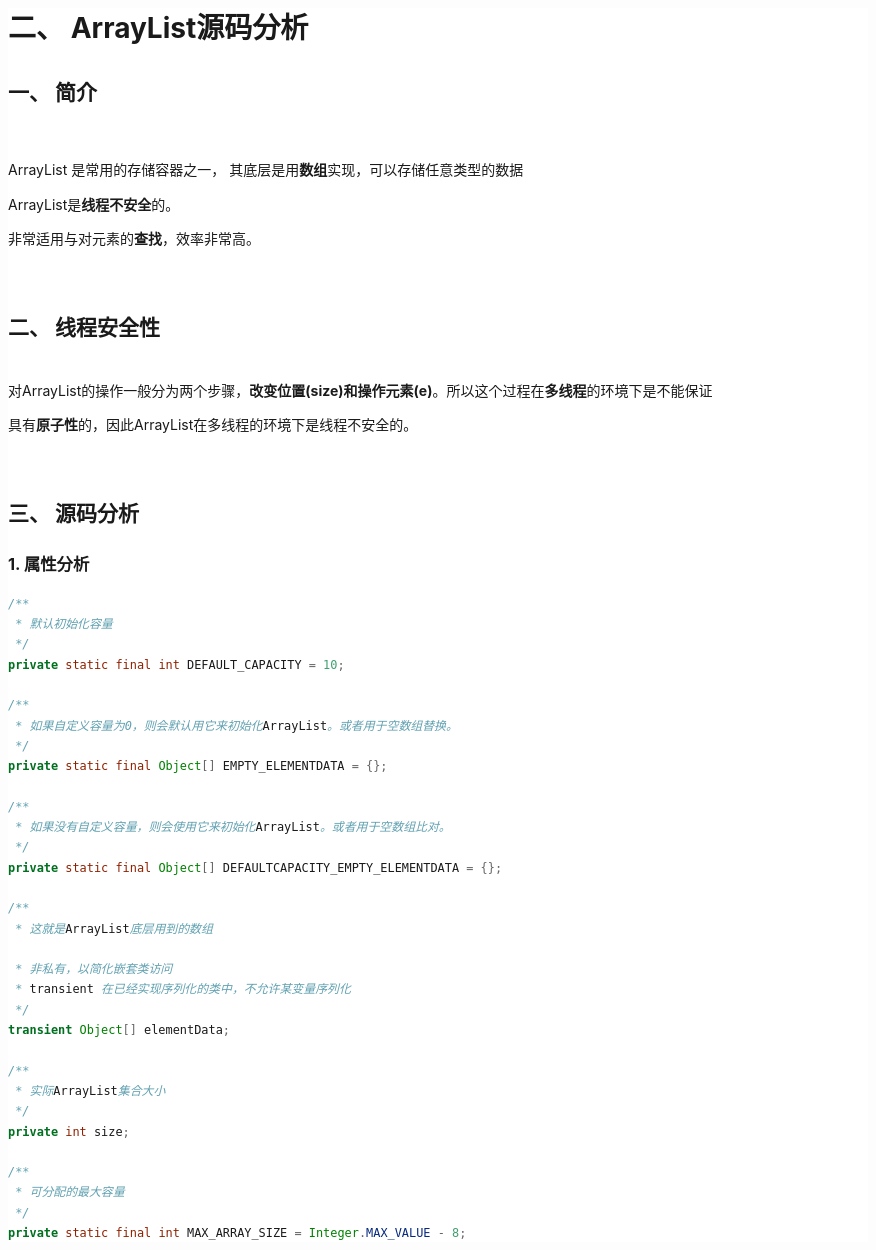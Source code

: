 # 二、 ArrayList源码分析



## 一、 简介

<br>

ArrayList 是常用的存储容器之一， 其底层是用**数组**实现，可以存储任意类型的数据

ArrayList是**线程不安全**的。

非常适用与对元素的**查找**，效率非常高。

<br>

## 二、 线程安全性

<br>对ArrayList的操作一般分为两个步骤，**改变位置(size)**和**操作元素(e)**。所以这个过程在**多线程**的环境下是不能保证

具有**原子性**的，因此ArrayList在多线程的环境下是线程不安全的。

<br>

## 三、 源码分析

### 1. 属性分析

```java
/**
 * 默认初始化容量
 */
private static final int DEFAULT_CAPACITY = 10;

/**
 * 如果自定义容量为0，则会默认用它来初始化ArrayList。或者用于空数组替换。
 */
private static final Object[] EMPTY_ELEMENTDATA = {};

/**
 * 如果没有自定义容量，则会使用它来初始化ArrayList。或者用于空数组比对。
 */
private static final Object[] DEFAULTCAPACITY_EMPTY_ELEMENTDATA = {};

/**
 * 这就是ArrayList底层用到的数组

 * 非私有，以简化嵌套类访问
 * transient 在已经实现序列化的类中，不允许某变量序列化
 */
transient Object[] elementData;

/**
 * 实际ArrayList集合大小
 */
private int size;

/**
 * 可分配的最大容量
 */
private static final int MAX_ARRAY_SIZE = Integer.MAX_VALUE - 8;
```
